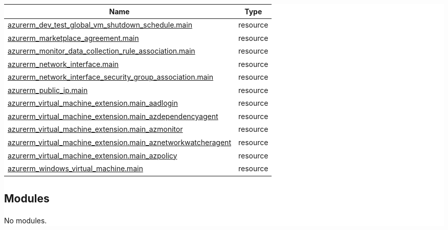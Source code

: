 | Name | Type |
|------|------|
| [azurerm_dev_test_global_vm_shutdown_schedule.main](https://registry.terraform.io/providers/hashicorp/azurerm/latest/docs/resources/dev_test_global_vm_shutdown_schedule) | resource |
| [azurerm_marketplace_agreement.main](https://registry.terraform.io/providers/hashicorp/azurerm/latest/docs/resources/marketplace_agreement) | resource |
| [azurerm_monitor_data_collection_rule_association.main](https://registry.terraform.io/providers/hashicorp/azurerm/latest/docs/resources/monitor_data_collection_rule_association) | resource |
| [azurerm_network_interface.main](https://registry.terraform.io/providers/hashicorp/azurerm/latest/docs/resources/network_interface) | resource |
| [azurerm_network_interface_security_group_association.main](https://registry.terraform.io/providers/hashicorp/azurerm/latest/docs/resources/network_interface_security_group_association) | resource |
| [azurerm_public_ip.main](https://registry.terraform.io/providers/hashicorp/azurerm/latest/docs/resources/public_ip) | resource |
| [azurerm_virtual_machine_extension.main_aadlogin](https://registry.terraform.io/providers/hashicorp/azurerm/latest/docs/resources/virtual_machine_extension) | resource |
| [azurerm_virtual_machine_extension.main_azdependencyagent](https://registry.terraform.io/providers/hashicorp/azurerm/latest/docs/resources/virtual_machine_extension) | resource |
| [azurerm_virtual_machine_extension.main_azmonitor](https://registry.terraform.io/providers/hashicorp/azurerm/latest/docs/resources/virtual_machine_extension) | resource |
| [azurerm_virtual_machine_extension.main_aznetworkwatcheragent](https://registry.terraform.io/providers/hashicorp/azurerm/latest/docs/resources/virtual_machine_extension) | resource |
| [azurerm_virtual_machine_extension.main_azpolicy](https://registry.terraform.io/providers/hashicorp/azurerm/latest/docs/resources/virtual_machine_extension) | resource |
| [azurerm_windows_virtual_machine.main](https://registry.terraform.io/providers/hashicorp/azurerm/latest/docs/resources/windows_virtual_machine) | resource |

## Modules

No modules.

